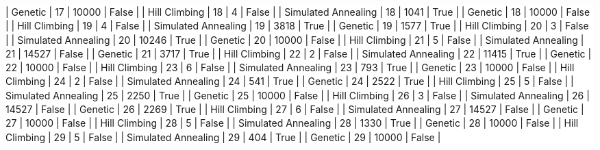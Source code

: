 | Genetic             | 17    | 10000    | False          |
| Hill Climbing       | 18    | 4        | False          |
| Simulated Annealing | 18    | 1041     | True           |
| Genetic             | 18    | 10000    | False          |
| Hill Climbing       | 19    | 4        | False          |
| Simulated Annealing | 19    | 3818     | True           |
| Genetic             | 19    | 1577     | True           |
| Hill Climbing       | 20    | 3        | False          |
| Simulated Annealing | 20    | 10246    | True           |
| Genetic             | 20    | 10000    | False          |
| Hill Climbing       | 21    | 5        | False          |
| Simulated Annealing | 21    | 14527    | False          |
| Genetic             | 21    | 3717     | True           |
| Hill Climbing       | 22    | 2        | False          |
| Simulated Annealing | 22    | 11415    | True           |
| Genetic             | 22    | 10000    | False          |
| Hill Climbing       | 23    | 6        | False          |
| Simulated Annealing | 23    | 793      | True           |
| Genetic             | 23    | 10000    | False          |
| Hill Climbing       | 24    | 2        | False          |
| Simulated Annealing | 24    | 541      | True           |
| Genetic             | 24    | 2522     | True           |
| Hill Climbing       | 25    | 5        | False          |
| Simulated Annealing | 25    | 2250     | True           |
| Genetic             | 25    | 10000    | False          |
| Hill Climbing       | 26    | 3        | False          |
| Simulated Annealing | 26    | 14527    | False          |
| Genetic             | 26    | 2269     | True           |
| Hill Climbing       | 27    | 6        | False          |
| Simulated Annealing | 27    | 14527    | False          |
| Genetic             | 27    | 10000    | False          |
| Hill Climbing       | 28    | 5        | False          |
| Simulated Annealing | 28    | 1330     | True           |
| Genetic             | 28    | 10000    | False          |
| Hill Climbing       | 29    | 5        | False          |
| Simulated Annealing | 29    | 404      | True           |
| Genetic             | 29    | 10000    | False          |